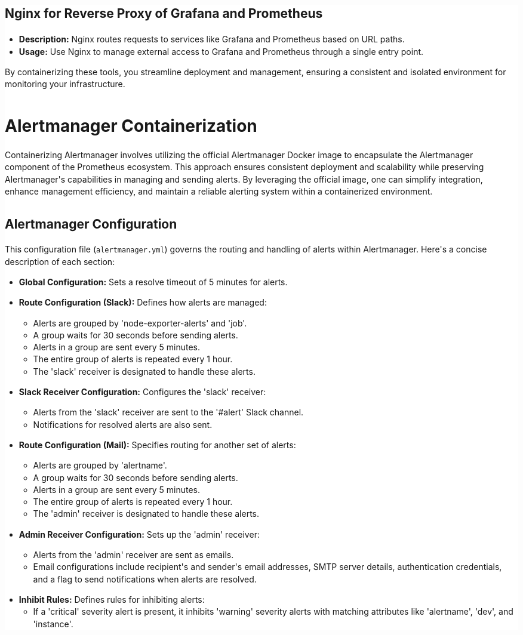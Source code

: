 ## Nginx for Reverse Proxy of Grafana and Prometheus

- **Description:** Nginx routes requests to services like Grafana and Prometheus based on URL paths.
- **Usage:** Use Nginx to manage external access to Grafana and Prometheus through a single entry point.

By containerizing these tools, you streamline deployment and management, ensuring a consistent and isolated environment for monitoring your infrastructure.

# Alertmanager Containerization

Containerizing Alertmanager involves utilizing the official Alertmanager Docker image to encapsulate the Alertmanager component of the Prometheus ecosystem. This approach ensures consistent deployment and scalability while preserving Alertmanager's capabilities in managing and sending alerts. By leveraging the official image, one can simplify integration, enhance management efficiency, and maintain a reliable alerting system within a containerized environment.

## Alertmanager Configuration

This configuration file (`alertmanager.yml`) governs the routing and handling of alerts within Alertmanager. Here's a concise description of each section:

- **Global Configuration:** Sets a resolve timeout of 5 minutes for alerts.

- **Route Configuration (Slack):** Defines how alerts are managed:
  - Alerts are grouped by 'node-exporter-alerts' and 'job'.
  - A group waits for 30 seconds before sending alerts.
  - Alerts in a group are sent every 5 minutes.
  - The entire group of alerts is repeated every 1 hour.
  - The 'slack' receiver is designated to handle these alerts.

- **Slack Receiver Configuration:** Configures the 'slack' receiver:
  - Alerts from the 'slack' receiver are sent to the '#alert' Slack channel.
  - Notifications for resolved alerts are also sent.

- **Route Configuration (Mail):** Specifies routing for another set of alerts:
  - Alerts are grouped by 'alertname'.
  - A group waits for 30 seconds before sending alerts.
  - Alerts in a group are sent every 5 minutes.
  - The entire group of alerts is repeated every 1 hour.
  - The 'admin' receiver is designated to handle these alerts.

- **Admin Receiver Configuration:** Sets up the 'admin' receiver:
  - Alerts from the 'admin' receiver are sent as emails.
  - Email configurations include recipient's and sender's email addresses, SMTP server details, authentication credentials, and a flag to send notifications when alerts are resolved.

<div style="page-break-after: always"></div>

- **Inhibit Rules:** Defines rules for inhibiting alerts:
  - If a 'critical' severity alert is present, it inhibits 'warning' severity alerts with matching attributes like 'alertname', 'dev', and 'instance'.
